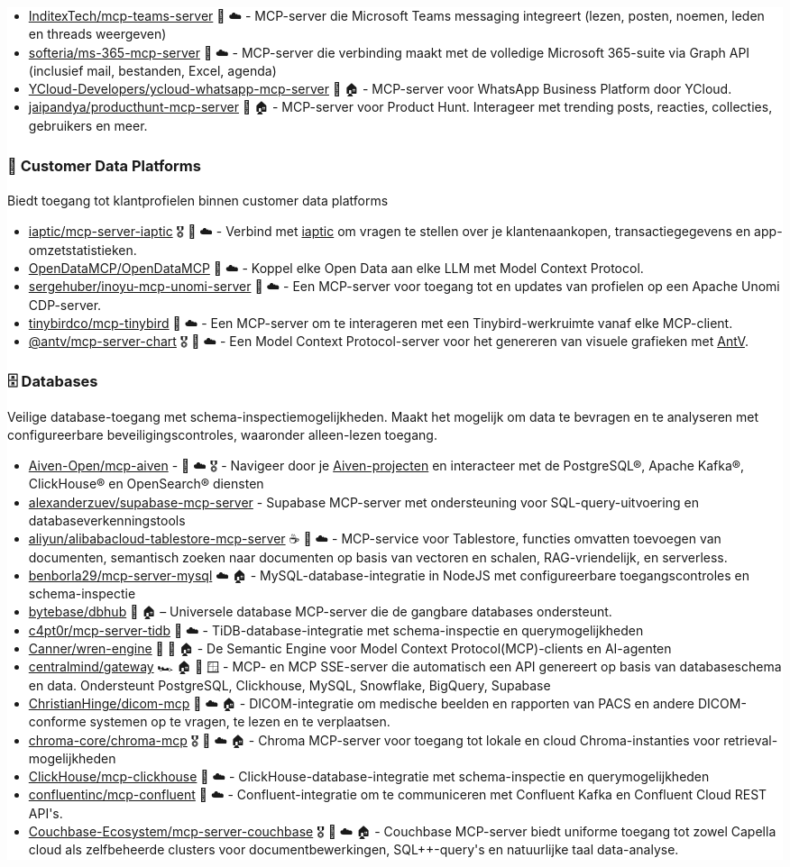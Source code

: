 - [InditexTech/mcp-teams-server](https://github.com/InditexTech/mcp-teams-server) 🐍 ☁️ - MCP-server die Microsoft Teams messaging integreert (lezen, posten, noemen, leden en threads weergeven)
- [softeria/ms-365-mcp-server](https://github.com/softeria/ms-365-mcp-server) 📇 ☁️ - MCP-server die verbinding maakt met de volledige Microsoft 365-suite via Graph API (inclusief mail, bestanden, Excel, agenda)
- [YCloud-Developers/ycloud-whatsapp-mcp-server](https://github.com/YCloud-Developers/ycloud-whatsapp-mcp-server) 📇 🏠 - MCP-server voor WhatsApp Business Platform door YCloud.
- [jaipandya/producthunt-mcp-server](https://github.com/jaipandya/producthunt-mcp-server) 🐍 🏠 - MCP-server voor Product Hunt. Interageer met trending posts, reacties, collecties, gebruikers en meer.


### 👤 <a name="customer-data-platforms"></a>Customer Data Platforms

Biedt toegang tot klantprofielen binnen customer data platforms

- [iaptic/mcp-server-iaptic](https://github.com/iaptic/mcp-server-iaptic) 🎖️ 📇 ☁️ - Verbind met [iaptic](https://www.iaptic.com) om vragen te stellen over je klantenaankopen, transactiegegevens en app-omzetstatistieken.
- [OpenDataMCP/OpenDataMCP](https://github.com/OpenDataMCP/OpenDataMCP) 🐍 ☁️ - Koppel elke Open Data aan elke LLM met Model Context Protocol.
- [sergehuber/inoyu-mcp-unomi-server](https://github.com/sergehuber/inoyu-mcp-unomi-server) 📇 ☁️ - Een MCP-server voor toegang tot en updates van profielen op een Apache Unomi CDP-server.
- [tinybirdco/mcp-tinybird](https://github.com/tinybirdco/mcp-tinybird) 🐍 ☁️ - Een MCP-server om te interageren met een Tinybird-werkruimte vanaf elke MCP-client.
- [@antv/mcp-server-chart](https://github.com/antvis/mcp-server-chart) 🎖️ 📇 ☁️ - Een Model Context Protocol-server voor het genereren van visuele grafieken met [AntV](https://github.com/antvis).

### 🗄️ <a name="databases"></a>Databases

Veilige database-toegang met schema-inspectiemogelijkheden. Maakt het mogelijk om data te bevragen en te analyseren met configureerbare beveiligingscontroles, waaronder alleen-lezen toegang.

- [Aiven-Open/mcp-aiven](https://github.com/Aiven-Open/mcp-aiven) - 🐍 ☁️ 🎖️ - Navigeer door je [Aiven-projecten](https://go.aiven.io/mcp-server) en interacteer met de PostgreSQL®, Apache Kafka®, ClickHouse® en OpenSearch® diensten
- [alexanderzuev/supabase-mcp-server](https://github.com/alexander-zuev/supabase-mcp-server) - Supabase MCP-server met ondersteuning voor SQL-query-uitvoering en databaseverkenningstools
- [aliyun/alibabacloud-tablestore-mcp-server](https://github.com/aliyun/alibabacloud-tablestore-mcp-server) ☕ 🐍 ☁️ - MCP-service voor Tablestore, functies omvatten toevoegen van documenten, semantisch zoeken naar documenten op basis van vectoren en schalen, RAG-vriendelijk, en serverless.
- [benborla29/mcp-server-mysql](https://github.com/benborla/mcp-server-mysql) ☁️ 🏠 - MySQL-database-integratie in NodeJS met configureerbare toegangscontroles en schema-inspectie
- [bytebase/dbhub](https://github.com/bytebase/dbhub) 📇 🏠 – Universele database MCP-server die de gangbare databases ondersteunt.
- [c4pt0r/mcp-server-tidb](https://github.com/c4pt0r/mcp-server-tidb) 🐍 ☁️ - TiDB-database-integratie met schema-inspectie en querymogelijkheden
- [Canner/wren-engine](https://github.com/Canner/wren-engine) 🐍 🦀 🏠 - De Semantic Engine voor Model Context Protocol(MCP)-clients en AI-agenten
- [centralmind/gateway](https://github.com/centralmind/gateway) 🏎️ 🏠 🍎 🪟 - MCP- en MCP SSE-server die automatisch een API genereert op basis van databaseschema en data. Ondersteunt PostgreSQL, Clickhouse, MySQL, Snowflake, BigQuery, Supabase
- [ChristianHinge/dicom-mcp](https://github.com/ChristianHinge/dicom-mcp) 🐍 ☁️ 🏠 - DICOM-integratie om medische beelden en rapporten van PACS en andere DICOM-conforme systemen op te vragen, te lezen en te verplaatsen.
- [chroma-core/chroma-mcp](https://github.com/chroma-core/chroma-mcp) 🎖️ 🐍 ☁️ 🏠 - Chroma MCP-server voor toegang tot lokale en cloud Chroma-instanties voor retrieval-mogelijkheden
- [ClickHouse/mcp-clickhouse](https://github.com/ClickHouse/mcp-clickhouse) 🐍 ☁️ - ClickHouse-database-integratie met schema-inspectie en querymogelijkheden
- [confluentinc/mcp-confluent](https://github.com/confluentinc/mcp-confluent) 🐍 ☁️ - Confluent-integratie om te communiceren met Confluent Kafka en Confluent Cloud REST API's.
- [Couchbase-Ecosystem/mcp-server-couchbase](https://github.com/Couchbase-Ecosystem/mcp-server-couchbase) 🎖️ 🐍 ☁️ 🏠 - Couchbase MCP-server biedt uniforme toegang tot zowel Capella cloud als zelfbeheerde clusters voor documentbewerkingen, SQL++-query's en natuurlijke taal data-analyse.